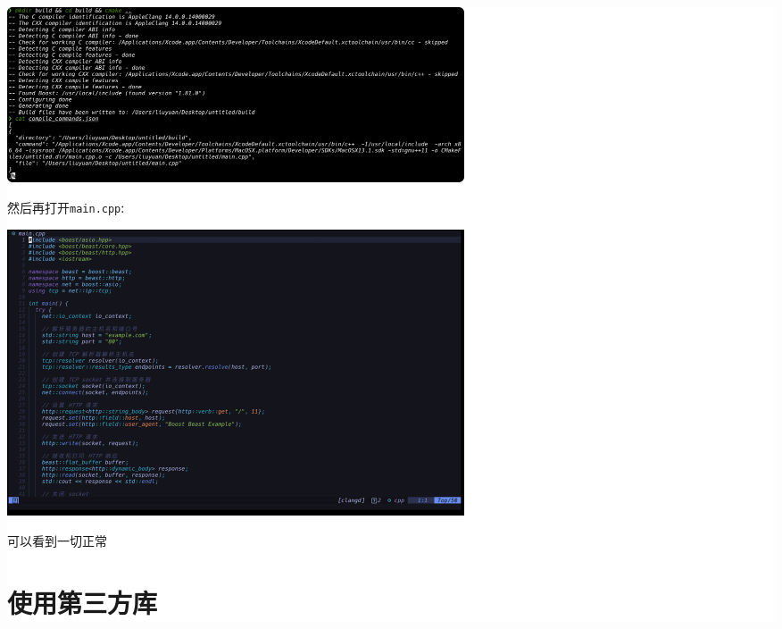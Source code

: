<img src="C_compiler_structure.assets/image-20230614234240067.png" alt="image-20230614234240067" style="zoom:50%;" />

然后再打开`main.cpp`:

<img src="C_compiler_structure.assets/image-20230614234305407.png" alt="image-20230614234305407" style="zoom:50%;" />

可以看到一切正常

# 使用第三方库
